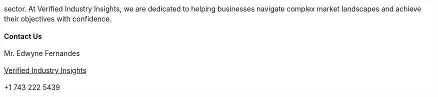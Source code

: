 sector. At Verified Industry Insights, we are dedicated to helping businesses navigate complex market landscapes and achieve their objectives with confidence.</p><p><strong>Contact Us</strong></p><p>Mr. Edwyne Fernandes</p><p><a href="https://www.verifiedindustryinsights.com/">Verified Industry Insights</a></p><p>+1 743 222 5439</p>
